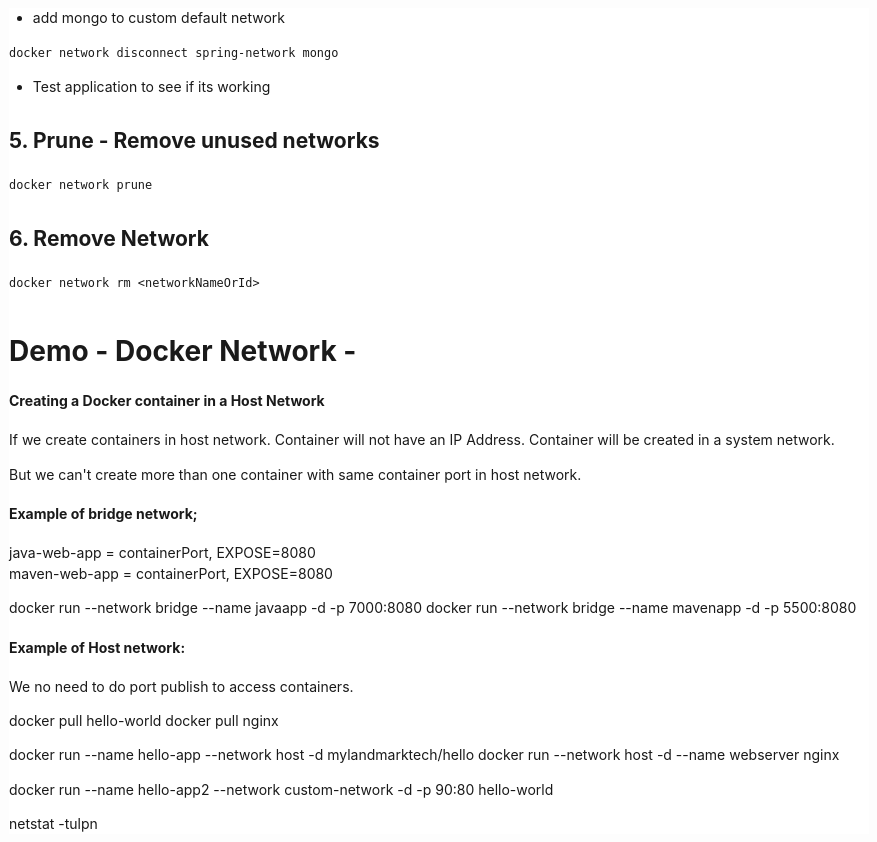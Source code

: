 - add mongo to custom default network 
```docker 
docker network disconnect spring-network mongo
```
- Test application to see if its working 

## 5. Prune - Remove unused networks
```Docker
docker network prune 
```
## 6. Remove Network
```Docker
docker network rm <networkNameOrId>
```
# Demo - Docker Network - 
#### Creating a Docker container in a Host Network

If we create containers in host network. Container will not have an IP Address. Container will be created in a system network.

But we can't create more than one container with same container port in host network.

#### Example of bridge network; 
   java-web-app      = containerPort,  EXPOSE=8080  
   maven-web-app     = containerPort,  EXPOSE=8080  

   docker run --network bridge --name javaapp -d -p  7000:8080
   docker run --network bridge --name mavenapp -d -p 5500:8080

#### Example of Host network:
We no need to do port publish to access containers.

docker pull hello-world
docker pull nginx 

   docker run --name hello-app --network host -d mylandmarktech/hello 
   docker run --network host -d --name webserver nginx


docker run --name hello-app2 --network custom-network -d -p 90:80 hello-world

netstat -tulpn  





